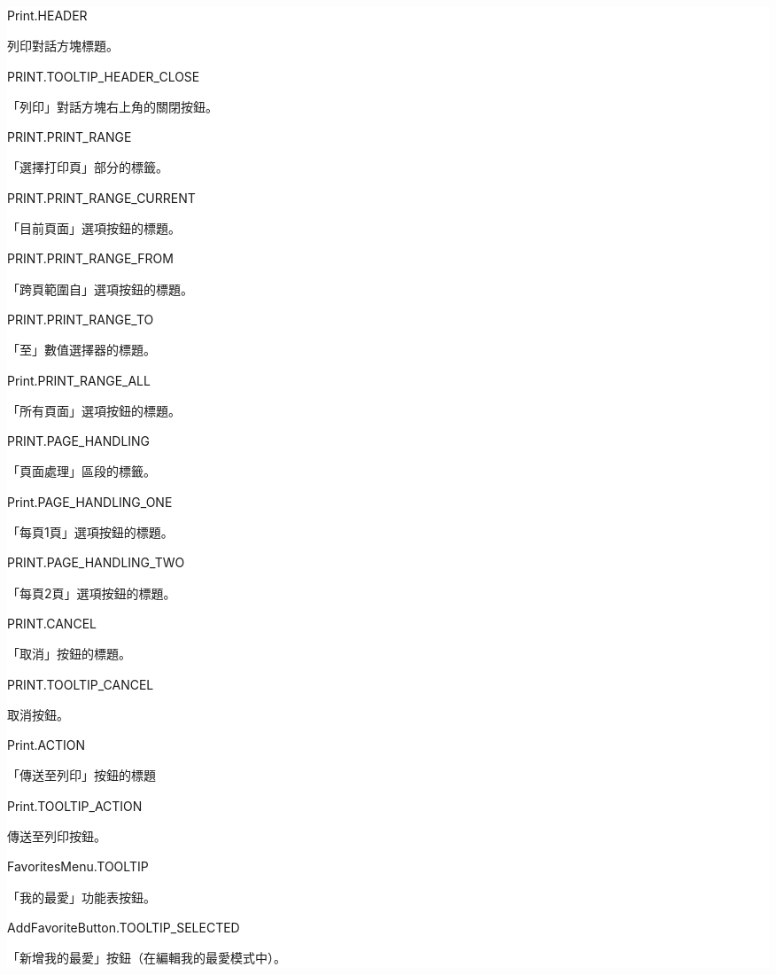   <tr> 
   <td colname="col1"> <p> <span class="codeph"> Print.HEADER  </span> </p> </td> 
   <td colname="col2"> <p>列印對話方塊標題。 </p> </td> 
  </tr> 
  <tr> 
   <td colname="col1"> <p> <span class="codeph"> PRINT.TOOLTIP_HEADER_CLOSE  </span> </p> </td> 
   <td colname="col2"> <p>「列印」對話方塊右上角的關閉按鈕。 </p> </td> 
  </tr> 
  <tr> 
   <td colname="col1"> <p> <span class="codeph"> PRINT.PRINT_RANGE  </span> </p> </td> 
   <td colname="col2"> <p>「選擇打印頁」部分的標籤。 </p> </td> 
  </tr> 
  <tr> 
   <td colname="col1"> <p> <span class="codeph"> PRINT.PRINT_RANGE_CURRENT  </span> </p> </td> 
   <td colname="col2"> <p>「目前頁面」選項按鈕的標題。 </p> </td> 
  </tr> 
  <tr> 
   <td colname="col1"> <p> <span class="codeph"> PRINT.PRINT_RANGE_FROM  </span> </p> </td> 
   <td colname="col2"> <p>「跨頁範圍自」選項按鈕的標題。 </p> </td> 
  </tr> 
  <tr> 
   <td colname="col1"> <p> <span class="codeph"> PRINT.PRINT_RANGE_TO  </span> </p> </td> 
   <td colname="col2"> <p>「至」數值選擇器的標題。 </p> </td> 
  </tr> 
  <tr> 
   <td colname="col1"> <p> <span class="codeph"> Print.PRINT_RANGE_ALL  </span> </p> </td> 
   <td colname="col2"> <p>「所有頁面」選項按鈕的標題。 </p> </td> 
  </tr> 
  <tr> 
   <td colname="col1"> <p> <span class="codeph"> PRINT.PAGE_HANDLING  </span> </p> </td> 
   <td colname="col2"> <p>「頁面處理」區段的標籤。 </p> </td> 
  </tr> 
  <tr> 
   <td colname="col1"> <p> <span class="codeph"> Print.PAGE_HANDLING_ONE  </span> </p> </td> 
   <td colname="col2"> <p>「每頁1頁」選項按鈕的標題。 </p> </td> 
  </tr> 
  <tr> 
   <td colname="col1"> <p> <span class="codeph"> PRINT.PAGE_HANDLING_TWO  </span> </p> </td> 
   <td colname="col2"> <p>「每頁2頁」選項按鈕的標題。 </p> </td> 
  </tr> 
  <tr> 
   <td colname="col1"> <p> <span class="codeph"> PRINT.CANCEL  </span> </p> </td> 
   <td colname="col2"> <p>「取消」按鈕的標題。 </p> </td> 
  </tr> 
  <tr> 
   <td colname="col1"> <p> <span class="codeph"> PRINT.TOOLTIP_CANCEL  </span> </p> </td> 
   <td colname="col2"> <p> 取消按鈕。 </p> </td> 
  </tr> 
  <tr> 
   <td colname="col1"> <p> <span class="codeph"> Print.ACTION  </span> </p> </td> 
   <td colname="col2"> <p>「傳送至列印」按鈕的標題 </p> </td> 
  </tr> 
  <tr> 
   <td colname="col1"> <p> <span class="codeph"> Print.TOOLTIP_ACTION  </span> </p> </td> 
   <td colname="col2"> <p> 傳送至列印按鈕。 </p> </td> 
  </tr> 
  <tr> 
   <td colname="col1"> <p> <span class="codeph"> FavoritesMenu.TOOLTIP  </span> </p> </td> 
   <td colname="col2"> <p>「我的最愛」功能表按鈕。 </p> </td> 
  </tr> 
  <tr> 
   <td colname="col1"> <p> <span class="codeph"> AddFavoriteButton.TOOLTIP_SELECTED  </span> </p> </td> 
   <td colname="col2"> <p>「新增我的最愛」按鈕（在編輯我的最愛模式中）。 </p> </td> 